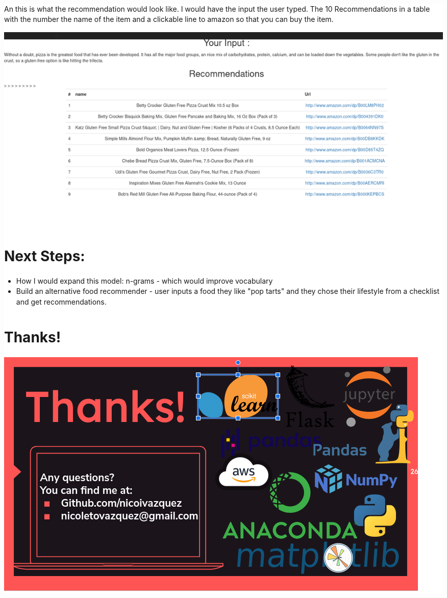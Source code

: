 An this is what the recommendation would look like. I would have the input the user typed. The 10 Recommendations in a table with the number the name of the item and a clickable line to amazon so that you can buy the item. 

![Lifestyle%20Grocery%20recommender%20c0534c3b543946c79af151bf261d1d6b/Untitled%207.png](Lifestyle%20Grocery%20recommender%20c0534c3b543946c79af151bf261d1d6b/Untitled%207.png)

# Next Steps:

- How I would expand this model: n-grams - which would improve vocabulary
- Build an alternative food recommender - user inputs a food they like "pop tarts" and they chose their lifestyle from a checklist and get recommendations.

# Thanks!

![Lifestyle%20Grocery%20recommender%20c0534c3b543946c79af151bf261d1d6b/Untitled%208.png](Lifestyle%20Grocery%20recommender%20c0534c3b543946c79af151bf261d1d6b/Untitled%208.png)

